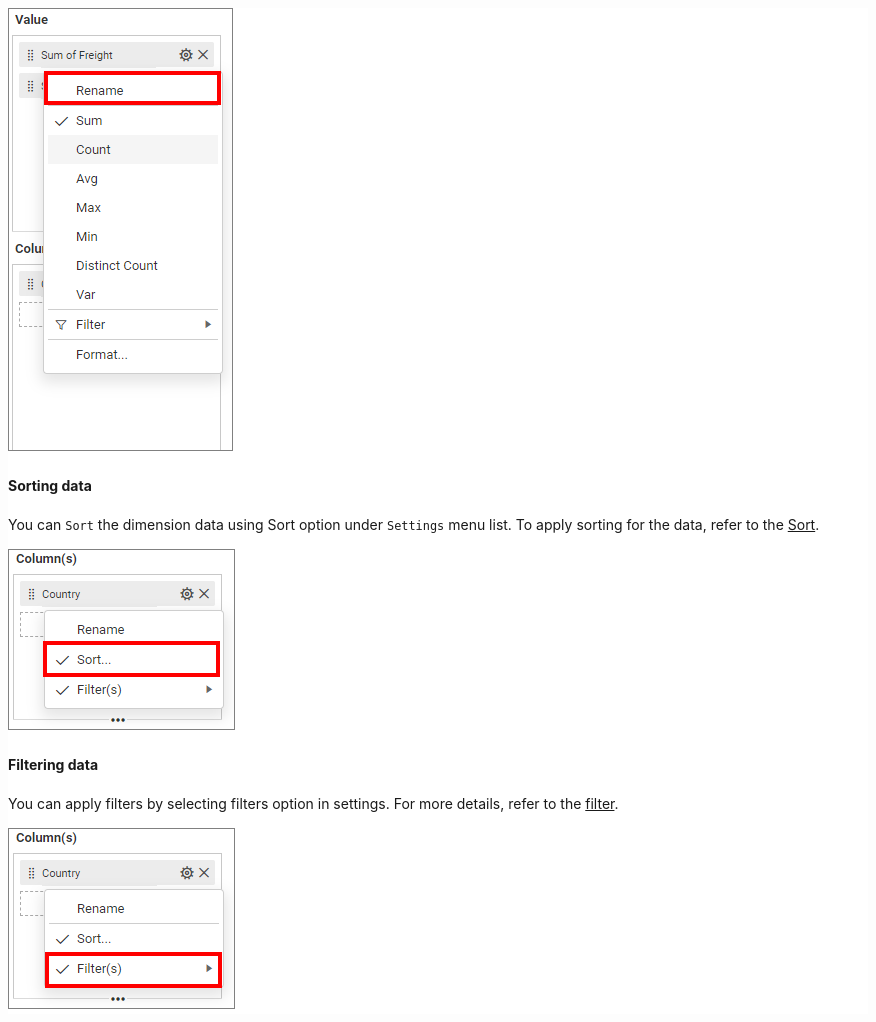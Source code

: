 ![Rename](/static/assets/embedded/visualizing-data/visualization-widgets/images/100-stacked-area-chart/rename.png)

#### Sorting data

You can `Sort` the dimension data using  Sort option under `Settings` menu list. To apply sorting for the data, refer to the [Sort](/embedded-bi/visualizing-data/working-with-widgets/advanced-sorting/#dimension-column).

![Sorting](/static/assets/embedded/visualizing-data/visualization-widgets/images/100-stacked-area-chart/sort-option.png)

#### Filtering data

You can apply filters by selecting filters option in settings. For more details, refer to the [filter](/embedded-bi/visualizing-data/working-with-widgets/configuring-widget-filters/#configuring-filter-for-dimension-column).	

![Dimension Filters](/static/assets/embedded/visualizing-data/visualization-widgets/images/100-stacked-area-chart/filter-option-column.png)
